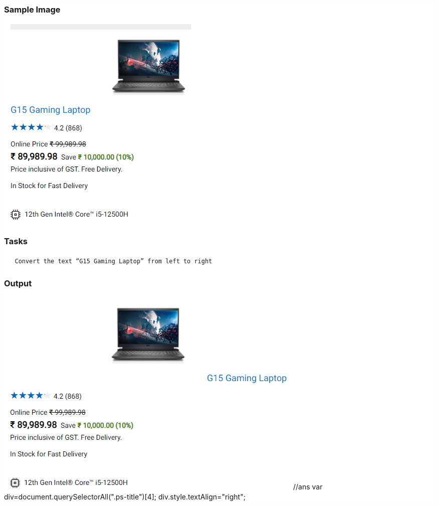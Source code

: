 ### Sample Image

![Sample One](./Pic28.png)

### Tasks

       Convert the text “G15 Gaming Laptop” from left to right

### Output

![Output](./Pic29.png)
//ans
var div=document.querySelectorAll(".ps-title")[4];
div.style.textAlign="right";

